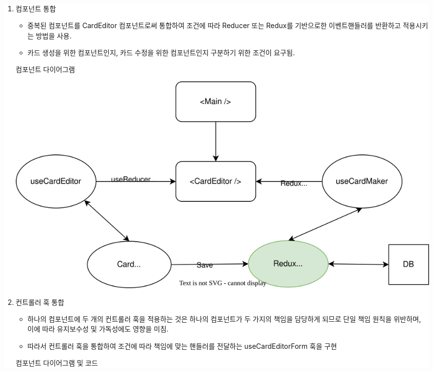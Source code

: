1. 컴포넌트 통합

   - 중복된 컴포넌트를 CardEditor 컴포넌트로써 통합하여 조건에 따라 Reducer 또는 Redux를 기반으로한 이벤트핸들러를 반환하고 적용시키는 방법을 사용.

   - 카드 생성을 위한 컴포넌트인지, 카드 수정을 위한 컴포넌트인지 구분하기 위한 조건이 요구됨.

   컴포넌트 다이어그램

   ![cardEditor](./document/cardEditor.drawio.svg)

1. 컨트롤러 훅 통합

   - 하나의 컴포넌트에 두 개의 컨트롤러 훅을 적용하는 것은 하나의 컴포넌트가 두 가지의 책임을 담당하게 되므로 단일 책임 원칙을 위반하며, 이에 따라 유지보수성 및 가독성에도 영향을 미침.

   - 따라서 컨트롤러 훅을 통합하여 조건에 따라 책임에 맞는 핸들러를 전달하는 useCardEditorForm 훅을 구현

   컴포넌트 다이어그램 및 코드
